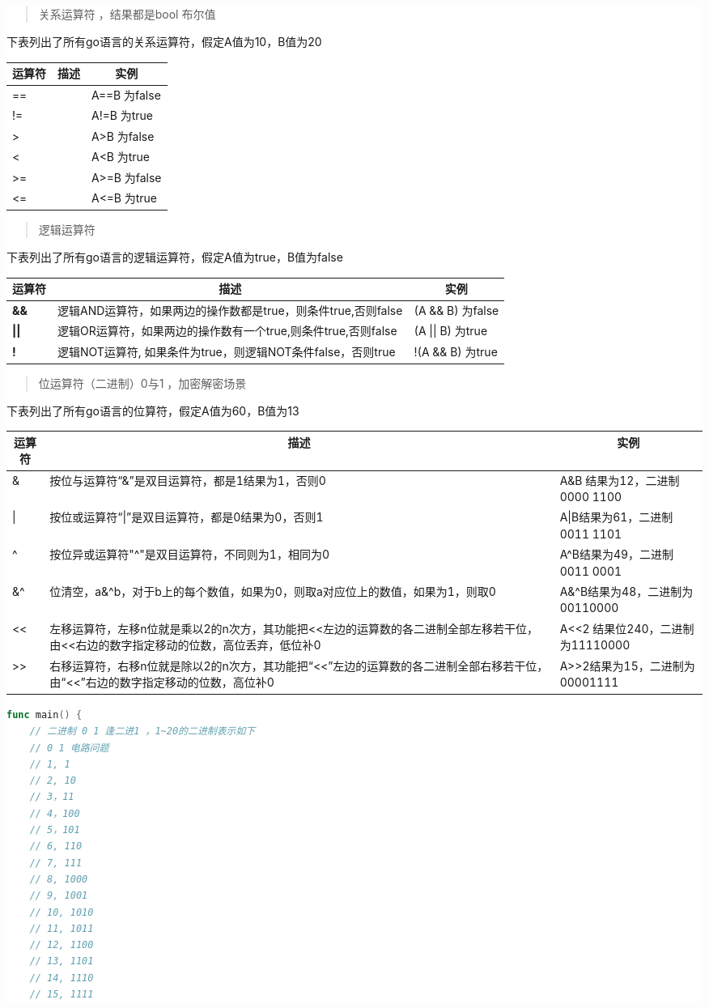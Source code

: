 > 关系运算符 ，结果都是bool 布尔值

下表列出了所有go语言的关系运算符，假定A值为10，B值为20

| 运算符 | 描述 | 实例         |
| ------ | ---- | ------------ |
| ==     |      | A==B 为false |
| !=     |      | A!=B 为true  |
| >      |      | A>B 为false  |
| <      |      | A<B 为true   |
| >=     |      | A>=B 为false |
| <=     |      | A<=B 为true  |

> 逻辑运算符

下表列出了所有go语言的逻辑运算符，假定A值为true，B值为false

| 运算符   | 描述                                                         | 实例              |
| -------- | ------------------------------------------------------------ | ----------------- |
| **&&**   | 逻辑AND运算符，如果两边的操作数都是true，则条件true,否则false | (A && B) 为false  |
| **\|\|** | 逻辑OR运算符，如果两边的操作数有一个true,则条件true,否则false | (A \|\| B) 为true |
| **!**    | 逻辑NOT运算符, 如果条件为true，则逻辑NOT条件false，否则true  | !(A && B) 为true  |



> 位运算符（二进制）0与1 ，加密解密场景

下表列出了所有go语言的位算符，假定A值为60，B值为13

| 运算符 | 描述                                                         | 实例                             |
| ------ | ------------------------------------------------------------ | -------------------------------- |
| &      | 按位与运算符“&”是双目运算符，都是1结果为1，否则0             | A&B 结果为12，二进制0000 1100    |
| \|     | 按位或运算符“\|”是双目运算符，都是0结果为0，否则1            | A\|B结果为61，二进制0011 1101    |
| ^      | 按位异或运算符"^"是双目运算符，不同则为1，相同为0            | A^B结果为49，二进制0011 0001     |
| &^     | 位清空，a&^b，对于b上的每个数值，如果为0，则取a对应位上的数值，如果为1，则取0 | A&^B结果为48，二进制为00110000   |
| <<     | 左移运算符，左移n位就是乘以2的n次方，其功能把<<左边的运算数的各二进制全部左移若干位，由<<右边的数字指定移动的位数，高位丢弃，低位补0 | A<<2 结果位240，二进制为11110000 |
| >>     | 右移运算符，右移n位就是除以2的n次方，其功能把“<<”左边的运算数的各二进制全部右移若干位，由“<<”右边的数字指定移动的位数，高位补0 | A>>2结果为15，二进制为00001111   |



```go
func main() {
	// 二进制 0 1 逢二进1 ，1~20的二进制表示如下
    // 0 1 电路问题
	// 1, 1
	// 2, 10
	// 3，11
	// 4，100
	// 5，101
	// 6, 110
	// 7, 111
	// 8, 1000
	// 9, 1001
	// 10, 1010
	// 11, 1011
	// 12, 1100
	// 13, 1101
	// 14, 1110
	// 15, 1111
```
